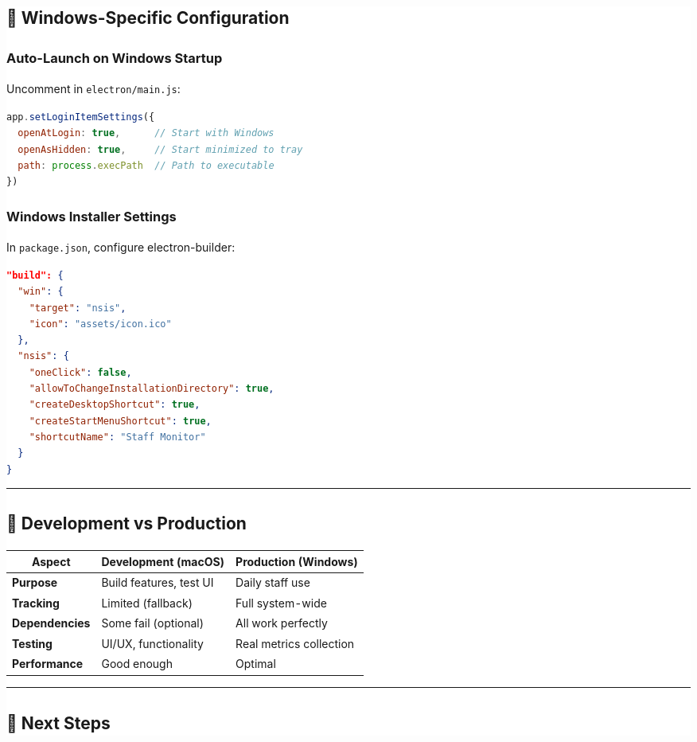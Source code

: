 
## 🔧 **Windows-Specific Configuration**

### **Auto-Launch on Windows Startup**

Uncomment in `electron/main.js`:

```javascript
app.setLoginItemSettings({
  openAtLogin: true,      // Start with Windows
  openAsHidden: true,     // Start minimized to tray
  path: process.execPath  // Path to executable
})
```

### **Windows Installer Settings**

In `package.json`, configure electron-builder:

```json
"build": {
  "win": {
    "target": "nsis",
    "icon": "assets/icon.ico"
  },
  "nsis": {
    "oneClick": false,
    "allowToChangeInstallationDirectory": true,
    "createDesktopShortcut": true,
    "createStartMenuShortcut": true,
    "shortcutName": "Staff Monitor"
  }
}
```

---

## 📝 **Development vs Production**

| Aspect | Development (macOS) | Production (Windows) |
|--------|-------------------|---------------------|
| **Purpose** | Build features, test UI | Daily staff use |
| **Tracking** | Limited (fallback) | Full system-wide |
| **Dependencies** | Some fail (optional) | All work perfectly |
| **Testing** | UI/UX, functionality | Real metrics collection |
| **Performance** | Good enough | Optimal |

---

## 🎯 **Next Steps**
